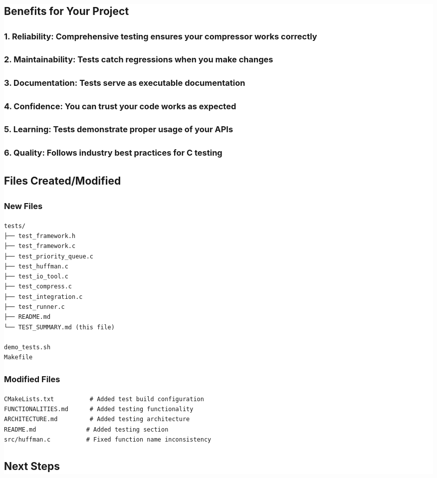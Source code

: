 ## Benefits for Your Project

### 1. **Reliability**: Comprehensive testing ensures your compressor works correctly
### 2. **Maintainability**: Tests catch regressions when you make changes
### 3. **Documentation**: Tests serve as executable documentation
### 4. **Confidence**: You can trust your code works as expected
### 5. **Learning**: Tests demonstrate proper usage of your APIs
### 6. **Quality**: Follows industry best practices for C testing

## Files Created/Modified

### New Files
```
tests/
├── test_framework.h
├── test_framework.c
├── test_priority_queue.c
├── test_huffman.c
├── test_io_tool.c
├── test_compress.c
├── test_integration.c
├── test_runner.c
├── README.md
└── TEST_SUMMARY.md (this file)

demo_tests.sh
Makefile
```

### Modified Files
```
CMakeLists.txt          # Added test build configuration
FUNCTIONALITIES.md      # Added testing functionality
ARCHITECTURE.md         # Added testing architecture
README.md              # Added testing section
src/huffman.c          # Fixed function name inconsistency
```

## Next Steps

